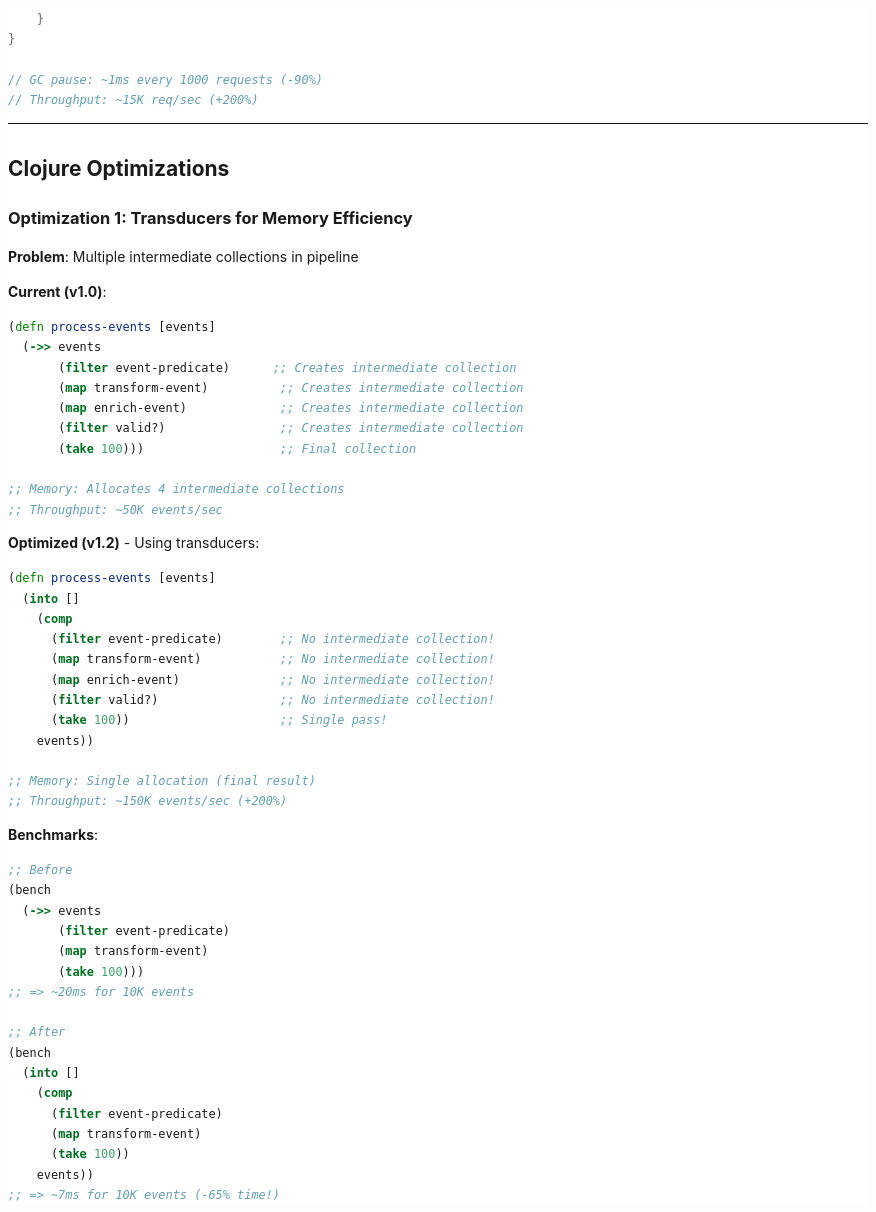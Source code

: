 ```go
    }
}

// GC pause: ~1ms every 1000 requests (-90%)
// Throughput: ~15K req/sec (+200%)
```

---

## Clojure Optimizations

### Optimization 1: Transducers for Memory Efficiency

**Problem**: Multiple intermediate collections in pipeline

**Current (v1.0)**:
```clojure
(defn process-events [events]
  (->> events
       (filter event-predicate)      ;; Creates intermediate collection
       (map transform-event)          ;; Creates intermediate collection
       (map enrich-event)             ;; Creates intermediate collection
       (filter valid?)                ;; Creates intermediate collection
       (take 100)))                   ;; Final collection

;; Memory: Allocates 4 intermediate collections
;; Throughput: ~50K events/sec
```

**Optimized (v1.2)** - Using transducers:
```clojure
(defn process-events [events]
  (into []
    (comp
      (filter event-predicate)        ;; No intermediate collection!
      (map transform-event)           ;; No intermediate collection!
      (map enrich-event)              ;; No intermediate collection!
      (filter valid?)                 ;; No intermediate collection!
      (take 100))                     ;; Single pass!
    events))

;; Memory: Single allocation (final result)
;; Throughput: ~150K events/sec (+200%)
```

**Benchmarks**:
```clojure
;; Before
(bench
  (->> events
       (filter event-predicate)
       (map transform-event)
       (take 100)))
;; => ~20ms for 10K events

;; After
(bench
  (into []
    (comp
      (filter event-predicate)
      (map transform-event)
      (take 100))
    events))
;; => ~7ms for 10K events (-65% time!)
```
